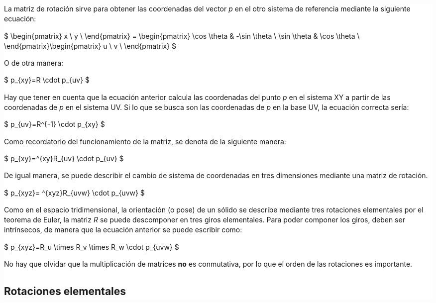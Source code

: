 La matriz de rotación sirve para obtener las coordenadas del vector $p$ en el otro sistema de referencia mediante la siguiente ecuación:

$
\begin{pmatrix}
x \\
y \\
\end{pmatrix} =
\begin{pmatrix}
\cos \theta & -\sin \theta \\
\sin \theta & \cos \theta \\
\end{pmatrix}\begin{pmatrix}
u \\
v \\
\end{pmatrix}
$

O de otra manera:

$
p_{xy}=R \cdot p_{uv}
$

Hay que tener en cuenta que la ecuación anterior calcula las coordenadas del punto $p$ en el sistema XY a partir de las coordenadas de $p$ en el sistema UV. Si lo que se busca son las coordenadas de $p$ en la base UV, la ecuación correcta sería:

$
p_{uv}=R^{-1} \cdot p_{xy}
$

Como recordatorio del funcionamiento de la matriz, se denota de la siguiente manera:

$
p_{xy}=^{xy}R_{uv} \cdot p_{uv}
$

De igual manera, se puede describir el cambio de sistema de coordenadas en tres dimensiones mediante una matriz de rotación.

$
p_{xyz}= ^{xyz}R_{uvw} \cdot p_{uvw}
$

Como en el espacio tridimensional, la orientación \(o pose\) de un sólido se describe mediante tres rotaciones elementales por el teorema de Euler, la matriz $R$ se puede descomponer en tres giros elementales. Para poder componer los giros, deben ser intrínsecos, de manera que la ecuación anterior se puede escribir como:

$
p_{xyz}=R_u \times R_v \times R_w \cdot p_{uvw}
$

No hay que olvidar que la multiplicación de matrices **no** es conmutativa, por lo que el orden de las rotaciones es importante.

## Rotaciones elementales
